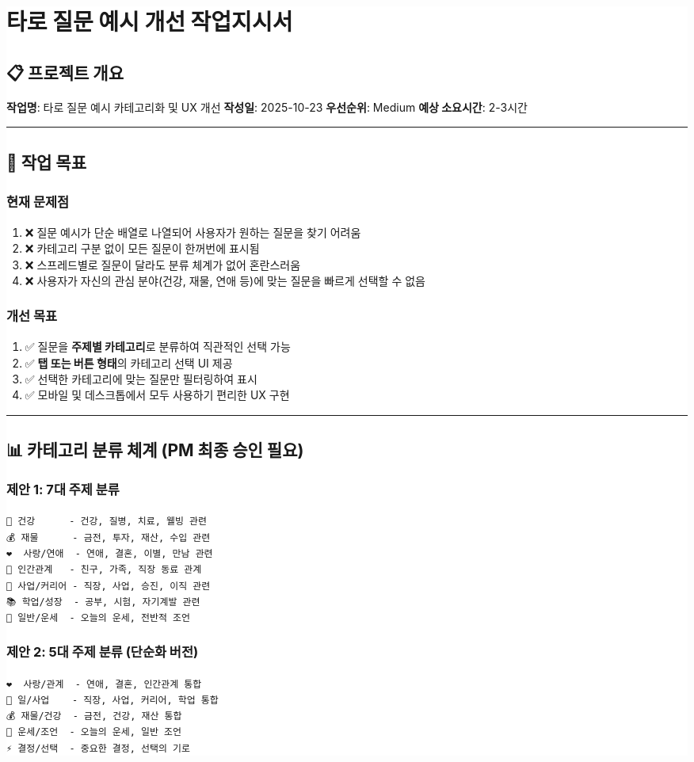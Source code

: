 # 타로 질문 예시 개선 작업지시서

## 📋 프로젝트 개요
**작업명**: 타로 질문 예시 카테고리화 및 UX 개선
**작성일**: 2025-10-23
**우선순위**: Medium
**예상 소요시간**: 2-3시간

---

## 🎯 작업 목표

### 현재 문제점
1. ❌ 질문 예시가 단순 배열로 나열되어 사용자가 원하는 질문을 찾기 어려움
2. ❌ 카테고리 구분 없이 모든 질문이 한꺼번에 표시됨
3. ❌ 스프레드별로 질문이 달라도 분류 체계가 없어 혼란스러움
4. ❌ 사용자가 자신의 관심 분야(건강, 재물, 연애 등)에 맞는 질문을 빠르게 선택할 수 없음

### 개선 목표
1. ✅ 질문을 **주제별 카테고리**로 분류하여 직관적인 선택 가능
2. ✅ **탭 또는 버튼 형태**의 카테고리 선택 UI 제공
3. ✅ 선택한 카테고리에 맞는 질문만 필터링하여 표시
4. ✅ 모바일 및 데스크톱에서 모두 사용하기 편리한 UX 구현

---

## 📊 카테고리 분류 체계 (PM 최종 승인 필요)

### 제안 1: 7대 주제 분류
```
🏥 건강      - 건강, 질병, 치료, 웰빙 관련
💰 재물      - 금전, 투자, 재산, 수입 관련
❤️  사랑/연애  - 연애, 결혼, 이별, 만남 관련
👥 인간관계   - 친구, 가족, 직장 동료 관계
💼 사업/커리어 - 직장, 사업, 승진, 이직 관련
📚 학업/성장  - 공부, 시험, 자기계발 관련
🌟 일반/운세  - 오늘의 운세, 전반적 조언
```

### 제안 2: 5대 주제 분류 (단순화 버전)
```
❤️  사랑/관계  - 연애, 결혼, 인간관계 통합
💼 일/사업    - 직장, 사업, 커리어, 학업 통합
💰 재물/건강  - 금전, 건강, 재산 통합
🔮 운세/조언  - 오늘의 운세, 일반 조언
⚡ 결정/선택  - 중요한 결정, 선택의 기로
```
